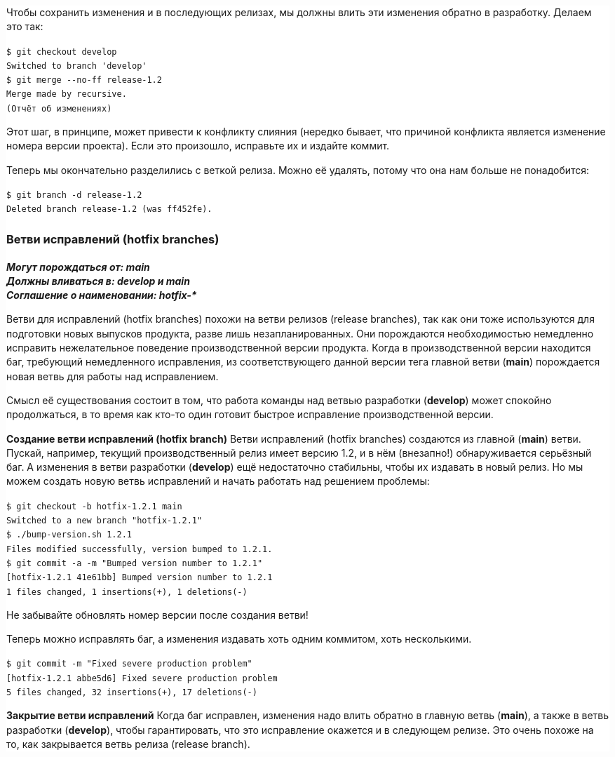 Чтобы сохранить изменения и в последующих релизах, мы должны влить эти изменения обратно в разработку. Делаем это так:
```
$ git checkout develop
Switched to branch 'develop'
$ git merge --no-ff release-1.2
Merge made by recursive.
(Отчёт об изменениях)
```
Этот шаг, в принципе, может привести к конфликту слияния (нередко бывает, что причиной конфликта является изменение номера версии проекта). Если это произошло, исправьте их и издайте коммит.

Теперь мы окончательно разделились с веткой релиза. Можно её удалять, потому что она нам больше не понадобится:
```
$ git branch -d release-1.2
Deleted branch release-1.2 (was ff452fe).
```

### Ветви исправлений (hotfix branches)  
***Могут порождаться от: main***  
***Должны вливаться в: develop и main***  
***Соглашение о наименовании: hotfix-\****    

Ветви для исправлений (hotfix branches) похожи на ветви релизов (release branches), так как они тоже используются для подготовки новых выпусков продукта, разве лишь незапланированных. Они порождаются необходимостью немедленно исправить нежелательное поведение производственной версии продукта. Когда в производственной версии находится баг, требующий немедленного исправления, из соответствующего данной версии тега главной ветви (**main**) порождается новая ветвь для работы над исправлением.

Смысл её существования состоит в том, что работа команды над ветвью разработки (**develop**) может спокойно продолжаться, в то время как кто-то один готовит быстрое исправление производственной версии.

**Создание ветви исправлений (hotfix branch)**
Ветви исправлений (hotfix branches) создаются из главной (**main**) ветви. Пускай, например, текущий производственный релиз имеет версию 1.2, и в нём (внезапно!) обнаруживается серьёзный баг. А изменения в ветви разработки (**develop**) ещё недостаточно стабильны, чтобы их издавать в новый релиз. Но мы можем создать новую ветвь исправлений и начать работать над решением проблемы:
```
$ git checkout -b hotfix-1.2.1 main
Switched to a new branch "hotfix-1.2.1"
$ ./bump-version.sh 1.2.1
Files modified successfully, version bumped to 1.2.1.
$ git commit -a -m "Bumped version number to 1.2.1"
[hotfix-1.2.1 41e61bb] Bumped version number to 1.2.1
1 files changed, 1 insertions(+), 1 deletions(-)
```
Не забывайте обновлять номер версии после создания ветви!

Теперь можно исправлять баг, а изменения издавать хоть одним коммитом, хоть несколькими.
```
$ git commit -m "Fixed severe production problem"
[hotfix-1.2.1 abbe5d6] Fixed severe production problem
5 files changed, 32 insertions(+), 17 deletions(-)
```
**Закрытие ветви исправлений**
Когда баг исправлен, изменения надо влить обратно в главную ветвь (**main**), а также в ветвь разработки (**develop**), чтобы гарантировать, что это исправление окажется и в следующем релизе. Это очень похоже на то, как закрывается ветвь релиза (release branch).

